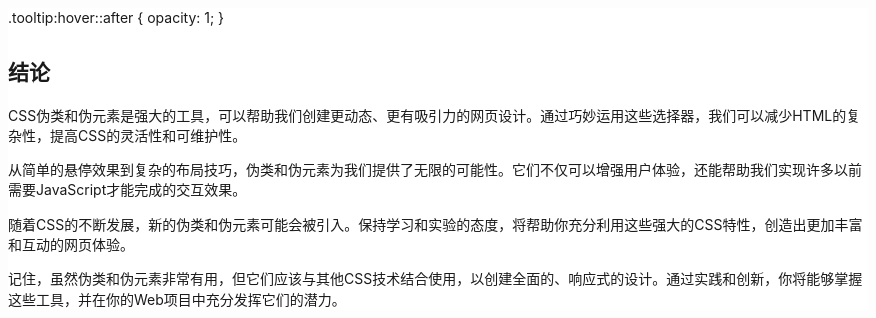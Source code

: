 .tooltip:hover::after {
  opacity: 1;
}
</style>

## 结论

CSS伪类和伪元素是强大的工具，可以帮助我们创建更动态、更有吸引力的网页设计。通过巧妙运用这些选择器，我们可以减少HTML的复杂性，提高CSS的灵活性和可维护性。

从简单的悬停效果到复杂的布局技巧，伪类和伪元素为我们提供了无限的可能性。它们不仅可以增强用户体验，还能帮助我们实现许多以前需要JavaScript才能完成的交互效果。

随着CSS的不断发展，新的伪类和伪元素可能会被引入。保持学习和实验的态度，将帮助你充分利用这些强大的CSS特性，创造出更加丰富和互动的网页体验。

记住，虽然伪类和伪元素非常有用，但它们应该与其他CSS技术结合使用，以创建全面的、响应式的设计。通过实践和创新，你将能够掌握这些工具，并在你的Web项目中充分发挥它们的潜力。